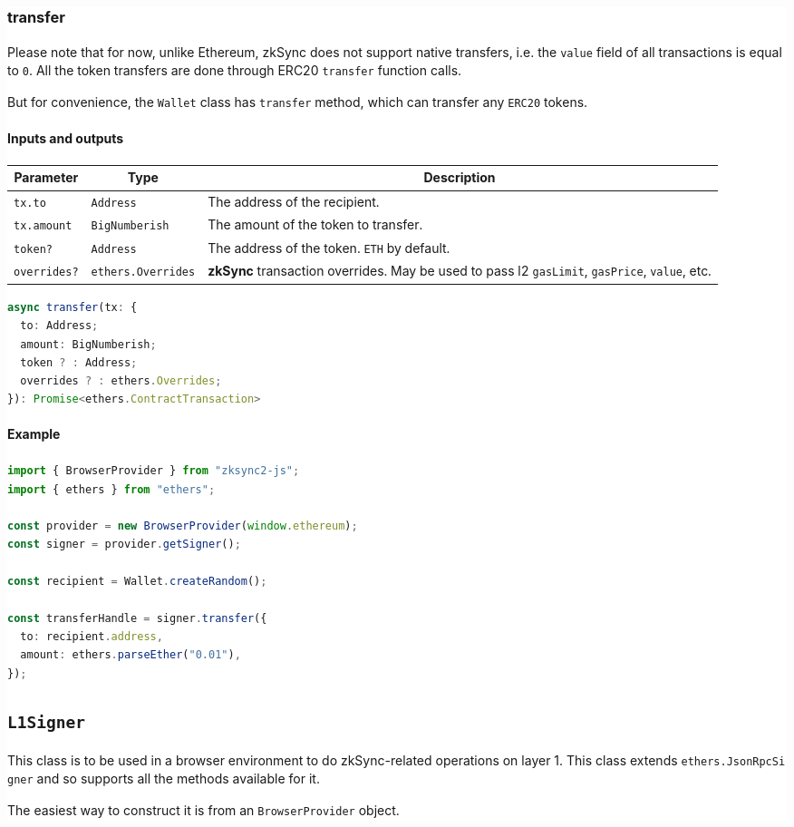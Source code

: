 ### transfer

Please note that for now, unlike Ethereum, zkSync does not support native transfers, i.e. the `value` field of all transactions is equal to `0`. All the token transfers are done
through ERC20 `transfer` function calls.

But for convenience, the `Wallet` class has `transfer` method, which can transfer any `ERC20` tokens.

#### Inputs and outputs

| Parameter    | Type               | Description                                                                                    |
| ------------ | ------------------ | ---------------------------------------------------------------------------------------------- |
| `tx.to`      | `Address`          | The address of the recipient.                                                                  |
| `tx.amount`  | `BigNumberish`     | The amount of the token to transfer.                                                           |
| `token?`     | `Address`          | The address of the token. `ETH` by default.                                                    |
| `overrides?` | `ethers.Overrides` | **zkSync** transaction overrides. May be used to pass l2 `gasLimit`, `gasPrice`, `value`, etc. |

```ts
async transfer(tx: {
  to: Address;
  amount: BigNumberish;
  token ? : Address;
  overrides ? : ethers.Overrides;
}): Promise<ethers.ContractTransaction>
```

#### Example

```ts
import { BrowserProvider } from "zksync2-js";
import { ethers } from "ethers";

const provider = new BrowserProvider(window.ethereum);
const signer = provider.getSigner();

const recipient = Wallet.createRandom();

const transferHandle = signer.transfer({
  to: recipient.address,
  amount: ethers.parseEther("0.01"),
});
```

## `L1Signer`

This class is to be used in a browser environment to do zkSync-related operations on layer 1. This class extends `ethers.JsonRpcSigner` and so supports all the methods
available for it.

The easiest way to construct it is from an `BrowserProvider` object.
